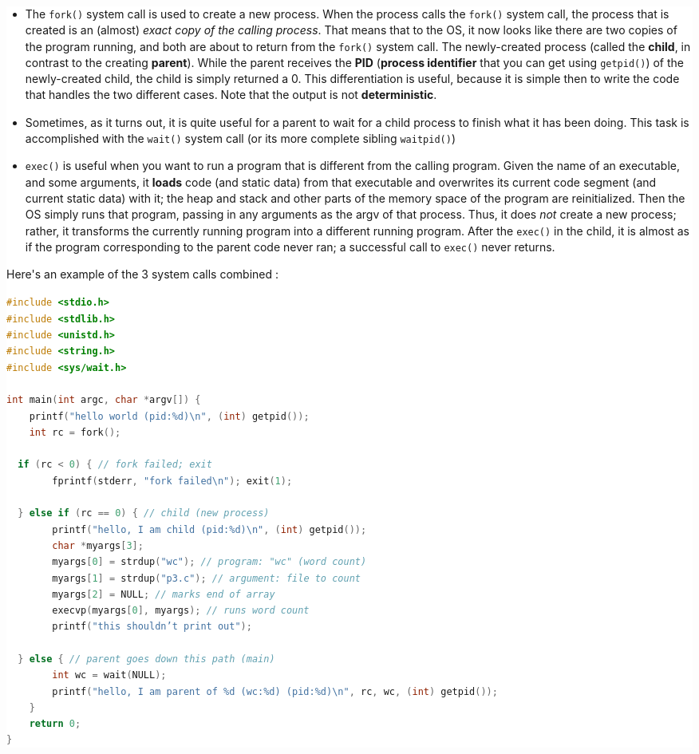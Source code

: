 - The `fork()` system call is used to create a new process. When the process calls the `fork()` system call, the process that is created is an (almost) *exact copy of the calling process*. That means that to the OS, it now looks like there are two copies of the program running, and both are about to return from the `fork()` system call. The newly-created process (called the **child**, in contrast to the creating **parent**). While the parent receives the **PID** (**process identifier** that you can get using `getpid()`) of the newly-created child, the child is simply returned a 0. This differentiation is useful, because it is simple then to write the code that handles the two different cases. Note that the output is not **deterministic**.

- Sometimes, as it turns out, it is quite useful for a parent to wait for a child process to finish what it has been doing. This task is accomplished with the `wait()` system call (or its more complete sibling `waitpid()`)

- `exec()` is useful when you want to run a program that is different from the calling program. Given the name of an executable, and some arguments, it **loads** code (and static data) from that executable and overwrites its current code segment (and current static data) with it; the heap and stack and other parts of the memory space of the program are reinitialized. Then the OS simply runs that program, passing in any arguments as the argv of that process. Thus, it does *not* create a new process; rather, it transforms the currently running program into a different running program. After the `exec()` in the child, it is almost as if the program corresponding to the parent code never ran; a successful call to `exec()` never returns.

Here's an example of the 3 system calls combined :

```c
#include <stdio.h>
#include <stdlib.h>
#include <unistd.h>
#include <string.h>
#include <sys/wait.h>

int main(int argc, char *argv[]) {
	printf("hello world (pid:%d)\n", (int) getpid());
	int rc = fork();
	
  if (rc < 0) { // fork failed; exit
		fprintf(stderr, "fork failed\n"); exit(1);
	
  } else if (rc == 0) { // child (new process)
		printf("hello, I am child (pid:%d)\n", (int) getpid());
		char *myargs[3];
		myargs[0] = strdup("wc"); // program: "wc" (word count)
		myargs[1] = strdup("p3.c"); // argument: file to count
		myargs[2] = NULL; // marks end of array
		execvp(myargs[0], myargs); // runs word count
		printf("this shouldn’t print out");
	
  } else { // parent goes down this path (main)
		int wc = wait(NULL);
		printf("hello, I am parent of %d (wc:%d) (pid:%d)\n", rc, wc, (int) getpid());
	}
	return 0;
}
```
